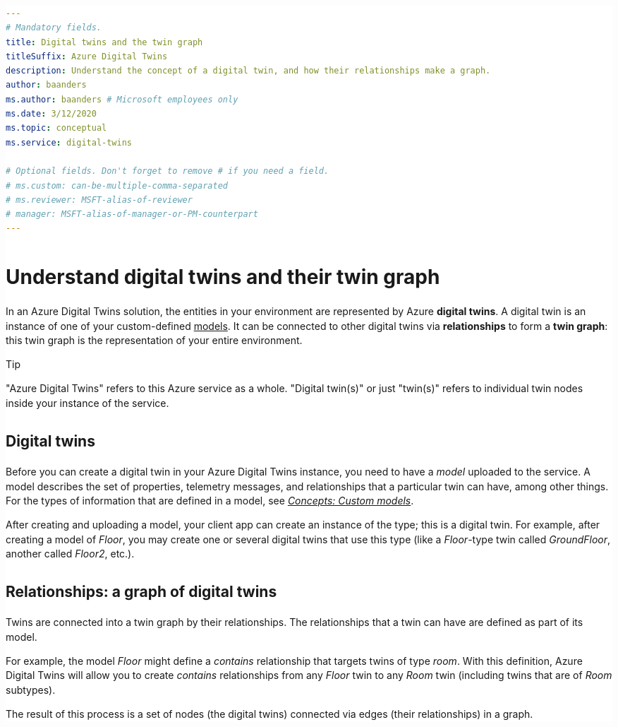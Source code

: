 ```yaml
---
# Mandatory fields.
title: Digital twins and the twin graph
titleSuffix: Azure Digital Twins
description: Understand the concept of a digital twin, and how their relationships make a graph.
author: baanders
ms.author: baanders # Microsoft employees only
ms.date: 3/12/2020
ms.topic: conceptual
ms.service: digital-twins

# Optional fields. Don't forget to remove # if you need a field.
# ms.custom: can-be-multiple-comma-separated
# ms.reviewer: MSFT-alias-of-reviewer
# manager: MSFT-alias-of-manager-or-PM-counterpart
---
```


# Understand digital twins and their twin graph

In an Azure Digital Twins solution, the entities in your environment are represented by Azure **digital twins**. A digital twin is an instance of one of your custom-defined [models](concepts-models.md). It can be connected to other digital twins via **relationships** to form a **twin graph**: this twin graph is the representation of your entire environment.

> [!TIP]
> "Azure Digital Twins" refers to this Azure service as a whole. "Digital twin(s)" or just "twin(s)" refers to individual twin nodes inside your instance of the service.

## Digital twins

Before you can create a digital twin in your Azure Digital Twins instance, you need to have a *model* uploaded to the service. A model describes the set of properties, telemetry messages, and relationships that a particular twin can have, among other things. For the types of information that are defined in a model, see [*Concepts: Custom models*](concepts-models.md).

After creating and uploading a model, your client app can create an instance of the type; this is a digital twin. For example, after creating a model of *Floor*, you may create one or several digital twins that use this type (like a *Floor*-type twin called *GroundFloor*, another called *Floor2*, etc.). 

## Relationships: a graph of digital twins

Twins are connected into a twin graph by their relationships. The relationships that a twin can have are defined as part of its model.  

For example, the model *Floor* might define a *contains* relationship that targets twins of type *room*. With this definition, Azure Digital Twins will allow you to create *contains* relationships from any *Floor* twin to any *Room* twin (including twins that are of *Room* subtypes). 

The result of this process is a set of nodes (the digital twins) connected via edges (their relationships) in a graph.
